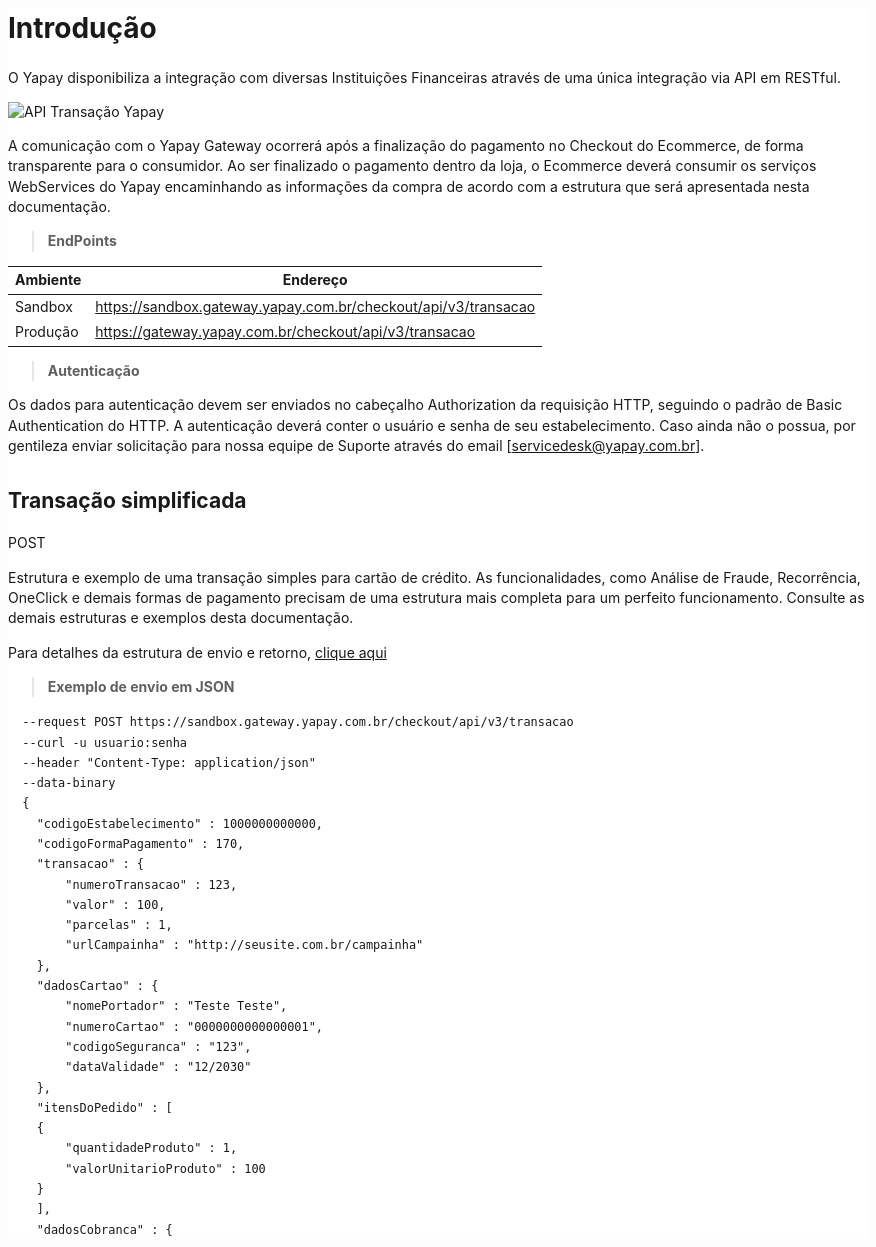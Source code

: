 # Introdução

O Yapay disponibiliza a integração com diversas Instituições Financeiras através de uma única integração via API em RESTful.

![API Transação Yapay](/images/transacao.png "API Yapay")

A comunicação com o Yapay Gateway ocorrerá após a finalização do pagamento no Checkout do Ecommerce, de forma transparente para o consumidor. Ao ser finalizado o pagamento dentro da loja, o Ecommerce deverá consumir os serviços WebServices do Yapay encaminhando as informações da compra de acordo com a estrutura que será apresentada nesta documentação.

> **EndPoints**

Ambiente | Endereço
-------- | ---------
Sandbox  | https://sandbox.gateway.yapay.com.br/checkout/api/v3/transacao
Produção | https://gateway.yapay.com.br/checkout/api/v3/transacao

> **Autenticação**

Os dados para autenticação devem ser enviados no cabeçalho Authorization da requisição HTTP, seguindo o padrão de Basic Authentication do HTTP. A autenticação deverá conter o usuário e senha de seu estabelecimento. Caso ainda não o possua, por gentileza enviar solicitação para nossa equipe de Suporte através do email [servicedesk@yapay.com.br].

## Transação simplificada

<span class="post">POST</span>

Estrutura e exemplo de uma transação simples para cartão de crédito. As funcionalidades, como Análise de Fraude, Recorrência, OneClick e demais formas de pagamento precisam de uma estrutura mais completa para um perfeito funcionamento. Consulte as demais estruturas e exemplos desta documentação.

Para detalhes da estrutura de envio e retorno, [clique aqui](tabela-cartoes-credito.md?id=transação-simplificada)

> **Exemplo de envio em JSON**

```curl
  --request POST https://sandbox.gateway.yapay.com.br/checkout/api/v3/transacao
  --curl -u usuario:senha 
  --header "Content-Type: application/json"
  --data-binary
  {
    "codigoEstabelecimento" : 1000000000000,
    "codigoFormaPagamento" : 170,
    "transacao" : {
        "numeroTransacao" : 123,
        "valor" : 100,
        "parcelas" : 1,
        "urlCampainha" : "http://seusite.com.br/campainha"
    },
    "dadosCartao" : {
        "nomePortador" : "Teste Teste",
        "numeroCartao" : "0000000000000001",
        "codigoSeguranca" : "123",
        "dataValidade" : "12/2030"
    },
    "itensDoPedido" : [
    {
        "quantidadeProduto" : 1,
        "valorUnitarioProduto" : 100
    }
    ],
    "dadosCobranca" : {
```
